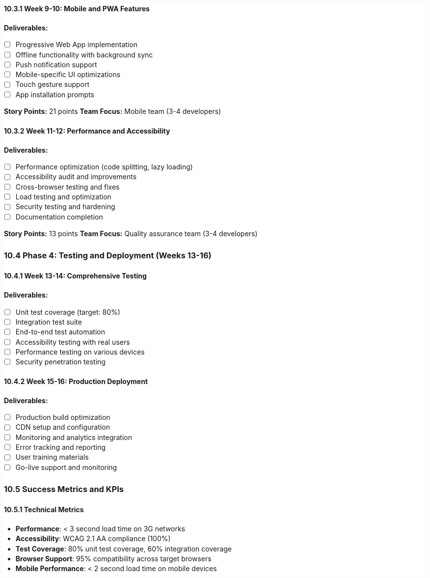 #### 10.3.1 Week 9-10: Mobile and PWA Features
**Deliverables:**
- [ ] Progressive Web App implementation
- [ ] Offline functionality with background sync
- [ ] Push notification support
- [ ] Mobile-specific UI optimizations
- [ ] Touch gesture support
- [ ] App installation prompts

**Story Points:** 21 points
**Team Focus:** Mobile team (3-4 developers)

#### 10.3.2 Week 11-12: Performance and Accessibility
**Deliverables:**
- [ ] Performance optimization (code splitting, lazy loading)
- [ ] Accessibility audit and improvements
- [ ] Cross-browser testing and fixes
- [ ] Load testing and optimization
- [ ] Security testing and hardening
- [ ] Documentation completion

**Story Points:** 13 points
**Team Focus:** Quality assurance team (3-4 developers)

### 10.4 Phase 4: Testing and Deployment (Weeks 13-16)

#### 10.4.1 Week 13-14: Comprehensive Testing
**Deliverables:**
- [ ] Unit test coverage (target: 80%)
- [ ] Integration test suite
- [ ] End-to-end test automation
- [ ] Accessibility testing with real users
- [ ] Performance testing on various devices
- [ ] Security penetration testing

#### 10.4.2 Week 15-16: Production Deployment
**Deliverables:**
- [ ] Production build optimization
- [ ] CDN setup and configuration
- [ ] Monitoring and analytics integration
- [ ] Error tracking and reporting
- [ ] User training materials
- [ ] Go-live support and monitoring

### 10.5 Success Metrics and KPIs

#### 10.5.1 Technical Metrics
- **Performance**: < 3 second load time on 3G networks
- **Accessibility**: WCAG 2.1 AA compliance (100%)
- **Test Coverage**: 80% unit test coverage, 60% integration coverage
- **Browser Support**: 95% compatibility across target browsers
- **Mobile Performance**: < 2 second load time on mobile devices
